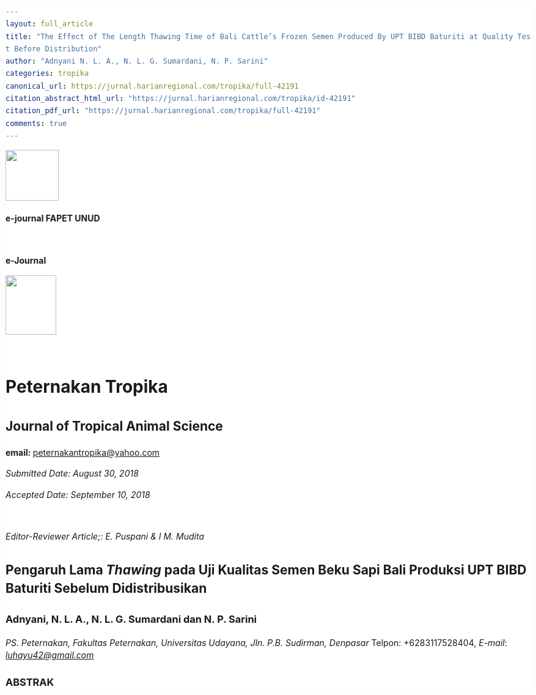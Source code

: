 ```yaml
---
layout: full_article
title: "The Effect of The Length Thawing Time of Bali Cattle’s Frozen Semen Produced By UPT BIBD Baturiti at Quality Test Before Distribution"
author: "Adnyani N. L. A., N. L. G. Sumardani, N. P. Sarini"
categories: tropika
canonical_url: https://jurnal.harianregional.com/tropika/full-42191 
citation_abstract_html_url: "https://jurnal.harianregional.com/tropika/id-42191"
citation_pdf_url: "https://jurnal.harianregional.com/tropika/full-42191"  
comments: true
---
```


<div><img src="https://jurnal.harianregional.com/media/42191-1.jpg" alt="" style="width:65pt;height:62pt;">
<p><span class="font0" style="font-weight:bold;">e-journal FAPET UNUD</span></p>
</div><br clear="all">
<p><span class="font1" style="font-weight:bold;">e-Journal</span></p>
<div><img src="https://jurnal.harianregional.com/media/42191-2.jpg" alt="" style="width:62pt;height:73pt;">
</div><br clear="all"><a name="caption1"></a>
<h1><a name="bookmark0"></a><span class="font2" style="font-weight:bold;"><a name="bookmark1"></a>Peternakan Tropika</span></h1>
<h2><a name="bookmark2"></a><span class="font8" style="font-weight:bold;"><a name="bookmark3"></a>Journal of Tropical Animal Science</span></h2>
<p><span class="font3" style="font-weight:bold;">email: </span><a href="mailto:peternakantropika@yahoo.com"><span class="font3" style="text-decoration:underline;">peternakantropika@yahoo.com</span></a></p>
<p><span class="font4" style="font-style:italic;">Submitted Date: August 30, 2018</span></p>
<div>
<p><span class="font4" style="font-style:italic;">Accepted Date: September 10, 2018</span></p>
</div><br clear="all">
<p><span class="font4" style="font-style:italic;">Editor-Reviewer Article;: E. Puspani &amp;&nbsp;I M. Mudita</span></p>
<h2><a name="bookmark4"></a><span class="font7" style="font-weight:bold;"><a name="bookmark5"></a>Pengaruh Lama </span><span class="font7" style="font-weight:bold;font-style:italic;">Thawing</span><span class="font7" style="font-weight:bold;"> pada Uji Kualitas Semen Beku Sapi Bali Produksi UPT BIBD Baturiti Sebelum Didistribusikan</span></h2>
<h3><a name="bookmark6"></a><span class="font6" style="font-weight:bold;"><a name="bookmark7"></a>Adnyani, N. L. A., N. L. G. Sumardani dan N. P. Sarini</span></h3>
<p><span class="font6" style="font-style:italic;">PS. Peternakan, Fakultas Peternakan, Universitas Udayana, Jln. P.B. Sudirman, Denpasar </span><span class="font6">Telpon: +6283117528404, </span><span class="font6" style="font-style:italic;">E-mail</span><span class="font6">: </span><a href="mailto:luhayu42@gmail.com"><span class="font6" style="font-style:italic;text-decoration:underline;">luhayu42@gmail.com</span></a></p>
<h3><a name="bookmark8"></a><span class="font6" style="font-weight:bold;"><a name="bookmark9"></a>ABSTRAK</span></h3>